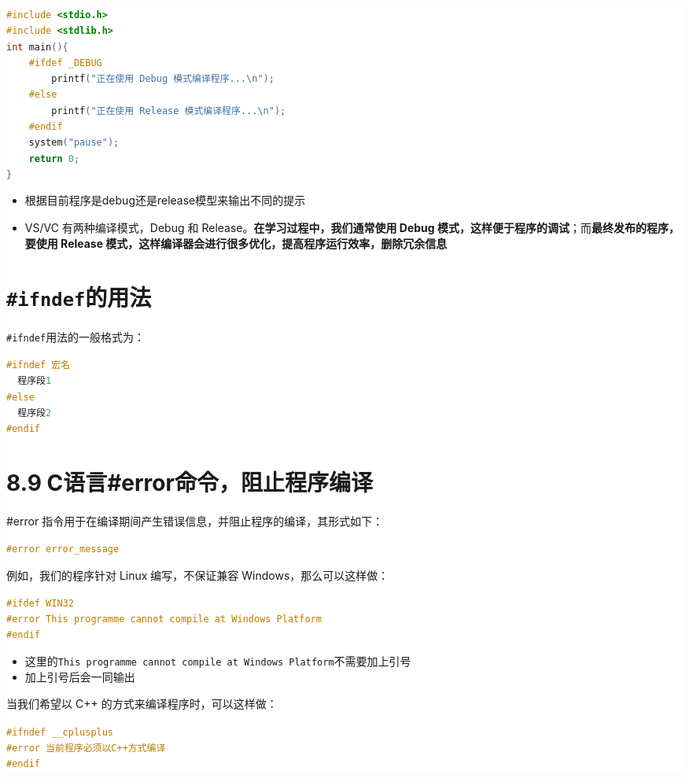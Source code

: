 ```c
#include <stdio.h>
#include <stdlib.h>
int main(){
	#ifdef _DEBUG
		printf("正在使用 Debug 模式编译程序...\n");
	#else
		printf("正在使用 Release 模式编译程序...\n");
	#endif
	system("pause");
	return 0;
}
```

  - 根据目前程序是debug还是release模型来输出不同的提示

  - VS/VC 有两种编译模式，Debug 和 Release。**在学习过程中，我们通常使用 Debug 模式，这样便于程序的调试**；而**最终发布的程序，要使用 Release 模式，这样编译器会进行很多优化，提高程序运行效率，删除冗余信息**

# `#ifndef`的用法

`#ifndef`用法的一般格式为：

```c
#ifndef 宏名
  程序段1 
#else 
  程序段2 
#endif
```

# 8.9 C语言#error命令，阻止程序编译

\#error 指令用于在编译期间产生错误信息，并阻止程序的编译，其形式如下：

```c
#error error_message
```

例如，我们的程序针对 Linux 编写，不保证兼容 Windows，那么可以这样做：

```c
#ifdef WIN32
#error This programme cannot compile at Windows Platform
#endif
```

- 这里的`This programme cannot compile at Windows Platform`不需要加上引号
- 加上引号后会一同输出

当我们希望以 C++ 的方式来编译程序时，可以这样做：

```c
#ifndef __cplusplus
#error 当前程序必须以C++方式编译
#endif
```

